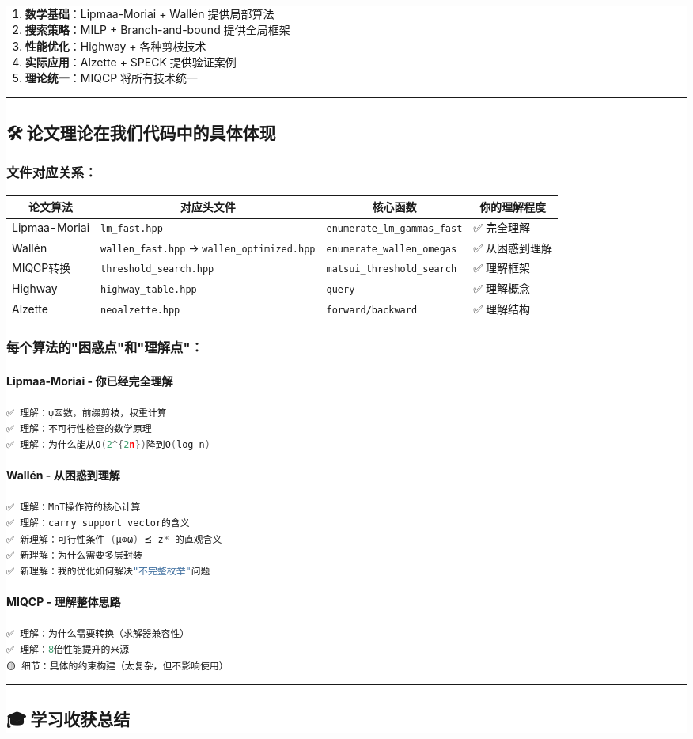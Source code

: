1. **数学基础**：Lipmaa-Moriai + Wallén 提供局部算法
2. **搜索策略**：MILP + Branch-and-bound 提供全局框架  
3. **性能优化**：Highway + 各种剪枝技术
4. **实际应用**：Alzette + SPECK 提供验证案例
5. **理论统一**：MIQCP 将所有技术统一

---

## 🛠️ **论文理论在我们代码中的具体体现**

### **文件对应关系**：

| 论文算法 | 对应头文件 | 核心函数 | 你的理解程度 |
|----------|------------|----------|-------------|
| Lipmaa-Moriai | `lm_fast.hpp` | `enumerate_lm_gammas_fast` | ✅ 完全理解 |
| Wallén | `wallen_fast.hpp` → `wallen_optimized.hpp` | `enumerate_wallen_omegas` | ✅ 从困惑到理解 |
| MIQCP转换 | `threshold_search.hpp` | `matsui_threshold_search` | ✅ 理解框架 |
| Highway | `highway_table.hpp` | `query` | ✅ 理解概念 |
| Alzette | `neoalzette.hpp` | `forward/backward` | ✅ 理解结构 |

### **每个算法的"困惑点"和"理解点"**：

#### **Lipmaa-Moriai - 你已经完全理解**
```cpp
✅ 理解：ψ函数，前缀剪枝，权重计算
✅ 理解：不可行性检查的数学原理
✅ 理解：为什么能从O(2^{2n})降到O(log n)
```

#### **Wallén - 从困惑到理解**
```cpp  
✅ 理解：MnT操作符的核心计算
✅ 理解：carry support vector的含义
✅ 新理解：可行性条件 (μ⊕ω) ⪯ z* 的直观含义
✅ 新理解：为什么需要多层封装
✅ 新理解：我的优化如何解决"不完整枚举"问题
```

#### **MIQCP - 理解整体思路**
```cpp
✅ 理解：为什么需要转换（求解器兼容性）
✅ 理解：8倍性能提升的来源
🟡 细节：具体的约束构建（太复杂，但不影响使用）
```

---

## 🎓 **学习收获总结**
